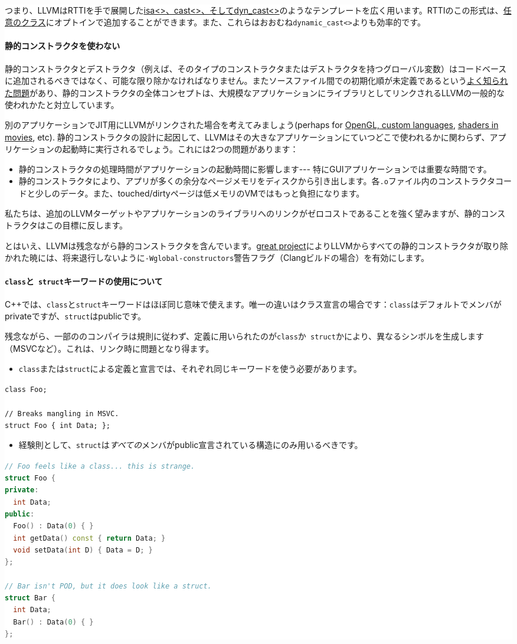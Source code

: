 つまり、LLVMはRTTIを手で展開した[isa<>、cast<>、そしてdyn_cast<>](http://releases.llvm.org/3.9.1/docs/ProgrammersManual.html#isa)のようなテンプレートを広く用います。RTTIのこの形式は、[任意のクラス](http://releases.llvm.org/3.9.1/docs/HowToSetUpLLVMStyleRTTI.html)にオプトインで追加することができます。また、これらはおおむね`dynamic_cast<>`よりも効率的です。

#### 静的コンストラクタを使わない

静的コンストラクタとデストラクタ（例えば、そのタイプのコンストラクタまたはデストラクタを持つグローバル変数）はコードベースに追加されるべきではなく、可能な限り除かなければなりません。またソースファイル間での初期化順が未定義であるという[よく知られた問題](http://yosefk.com/c++fqa/ctors.html#fqa-10.12)があり、静的コンストラクタの全体コンセプトは、大規模なアプリケーションにライブラリとしてリンクされるLLVMの一般的な使われかたと対立しています。

別のアプリケーションでJIT用にLLVMがリンクされた場合を考えてみましょう(perhaps for [OpenGL, custom languages](http://llvm.org/Users.html), [shaders in movies](http://llvm.org/devmtg/2010-11/Gritz-OpenShadingLang.pdf), etc). 静的コンストラクタの設計に起因して、LLVMはその大きなアプリケーションにていつどこで使われるかに関わらず、アプリケーションの起動時に実行されるでしょう。これには2つの問題があります：

-   静的コンストラクタの処理時間がアプリケーションの起動時間に影響します--- 特にGUIアプリケーションでは重要な時間です。
-   静的コンストラクタにより、アプリが多くの余分なページメモリをディスクから引き出します。各`.o`ファイル内のコンストラクタコードと少しのデータ。また、touched/dirtyページは低メモリのVMではもっと負担になります。

私たちは、追加のLLVMターゲットやアプリケーションのライブラリへのリンクがゼロコストであることを強く望みますが、静的コンストラクタはこの目標に反します。

とはいえ、LLVMは残念ながら静的コンストラクタを含んでいます。[great project](http://llvm.org/PR11944)によりLLVMからすべての静的コンストラクタが取り除かれた暁には、将来退行しないように`-Wglobal-constructors`警告フラグ（Clangビルドの場合）を有効にします。

#### `class`と` struct`キーワードの使用について

C++では、`class`と`struct`キーワードはほぼ同じ意味で使えます。唯一の違いはクラス宣言の場合です：`class`はデフォルトでメンバがprivateですが、`struct`はpublicです。

残念ながら、一部ののコンパイラは規則に従わず、定義に用いられたのが`class`か` struct`かにより、異なるシンボルを生成します（MSVCなど）。これは、リンク時に問題となり得ます。

-   `class`または`struct`による定義と宣言では、それぞれ同じキーワードを使う必要があります。

```cpp:例
class Foo;

// Breaks mangling in MSVC.
struct Foo { int Data; };
```

- 経験則として、`struct`は*すべての*メンバがpublic宣言されている構造にのみ用いるべきです。

```cpp
// Foo feels like a class... this is strange.
struct Foo {
private:
  int Data;
public:
  Foo() : Data(0) { }
  int getData() const { return Data; }
  void setData(int D) { Data = D; }
};

// Bar isn't POD, but it does look like a struct.
struct Bar {
  int Data;
  Bar() : Data(0) { }
};
```
